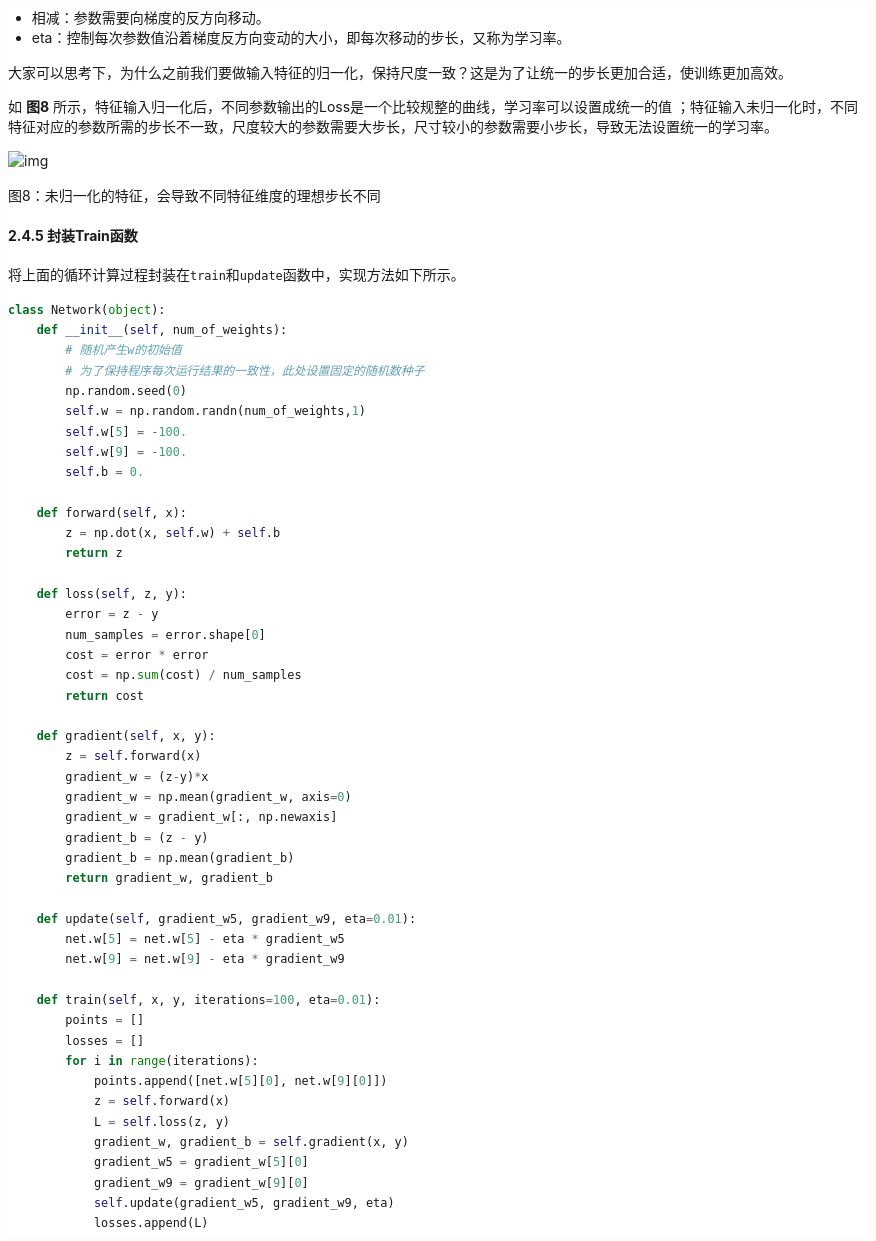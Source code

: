 - 相减：参数需要向梯度的反方向移动。
- eta：控制每次参数值沿着梯度反方向变动的大小，即每次移动的步长，又称为学习率。

大家可以思考下，为什么之前我们要做输入特征的归一化，保持尺度一致？这是为了让统一的步长更加合适，使训练更加高效。

如 **图8** 所示，特征输入归一化后，不同参数输出的Loss是一个比较规整的曲线，学习率可以设置成统一的值 ；特征输入未归一化时，不同特征对应的参数所需的步长不一致，尺度较大的参数需要大步长，尺寸较小的参数需要小步长，导致无法设置统一的学习率。

![img](https://ai-studio-static-online.cdn.bcebos.com/903f552bc55b4a5eba71caa7dd86fd2d7b71b8ebb6cb4500a5f5711f465707f3)


图8：未归一化的特征，会导致不同特征维度的理想步长不同





#### 2.4.5 封装Train函数

将上面的循环计算过程封装在`train`和`update`函数中，实现方法如下所示。

```python
class Network(object):
    def __init__(self, num_of_weights):
        # 随机产生w的初始值
        # 为了保持程序每次运行结果的一致性，此处设置固定的随机数种子
        np.random.seed(0)
        self.w = np.random.randn(num_of_weights,1)
        self.w[5] = -100.
        self.w[9] = -100.
        self.b = 0.
        
    def forward(self, x):
        z = np.dot(x, self.w) + self.b
        return z
    
    def loss(self, z, y):
        error = z - y
        num_samples = error.shape[0]
        cost = error * error
        cost = np.sum(cost) / num_samples
        return cost
    
    def gradient(self, x, y):
        z = self.forward(x)
        gradient_w = (z-y)*x
        gradient_w = np.mean(gradient_w, axis=0)
        gradient_w = gradient_w[:, np.newaxis]
        gradient_b = (z - y)
        gradient_b = np.mean(gradient_b)        
        return gradient_w, gradient_b
    
    def update(self, gradient_w5, gradient_w9, eta=0.01):
        net.w[5] = net.w[5] - eta * gradient_w5
        net.w[9] = net.w[9] - eta * gradient_w9
        
    def train(self, x, y, iterations=100, eta=0.01):
        points = []
        losses = []
        for i in range(iterations):
            points.append([net.w[5][0], net.w[9][0]])
            z = self.forward(x)
            L = self.loss(z, y)
            gradient_w, gradient_b = self.gradient(x, y)
            gradient_w5 = gradient_w[5][0]
            gradient_w9 = gradient_w[9][0]
            self.update(gradient_w5, gradient_w9, eta)
            losses.append(L)
```